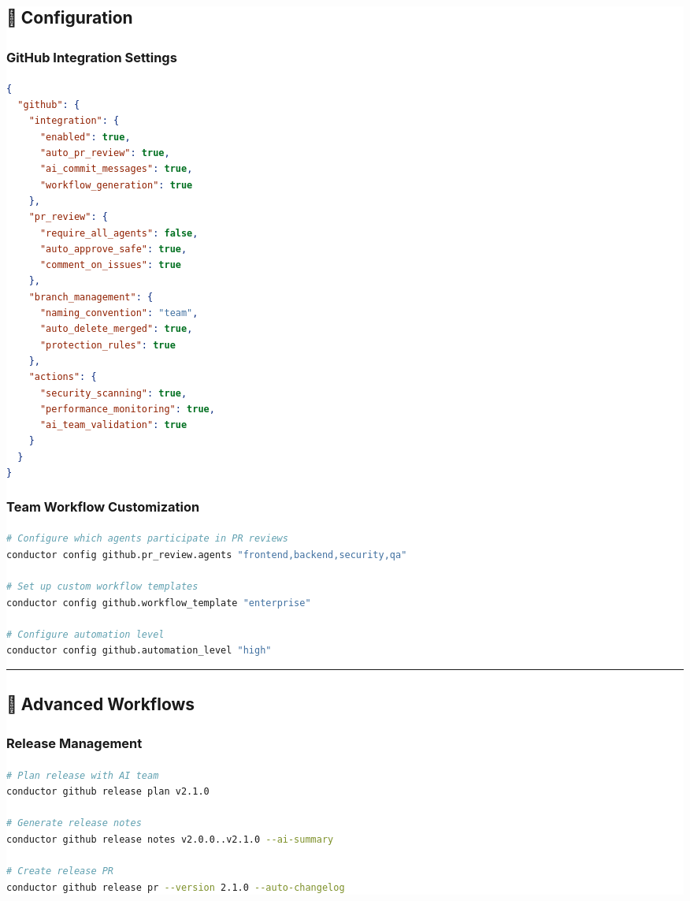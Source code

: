 
## 🔧 **Configuration**

### **GitHub Integration Settings**
```json
{
  "github": {
    "integration": {
      "enabled": true,
      "auto_pr_review": true,
      "ai_commit_messages": true,
      "workflow_generation": true
    },
    "pr_review": {
      "require_all_agents": false,
      "auto_approve_safe": true,
      "comment_on_issues": true
    },
    "branch_management": {
      "naming_convention": "team",
      "auto_delete_merged": true,
      "protection_rules": true
    },
    "actions": {
      "security_scanning": true,
      "performance_monitoring": true,
      "ai_team_validation": true
    }
  }
}
```

### **Team Workflow Customization**
```bash
# Configure which agents participate in PR reviews
conductor config github.pr_review.agents "frontend,backend,security,qa"

# Set up custom workflow templates
conductor config github.workflow_template "enterprise"

# Configure automation level
conductor config github.automation_level "high"
```

---

## 🚀 **Advanced Workflows**

### **Release Management**
```bash
# Plan release with AI team
conductor github release plan v2.1.0

# Generate release notes
conductor github release notes v2.0.0..v2.1.0 --ai-summary

# Create release PR
conductor github release pr --version 2.1.0 --auto-changelog
```

